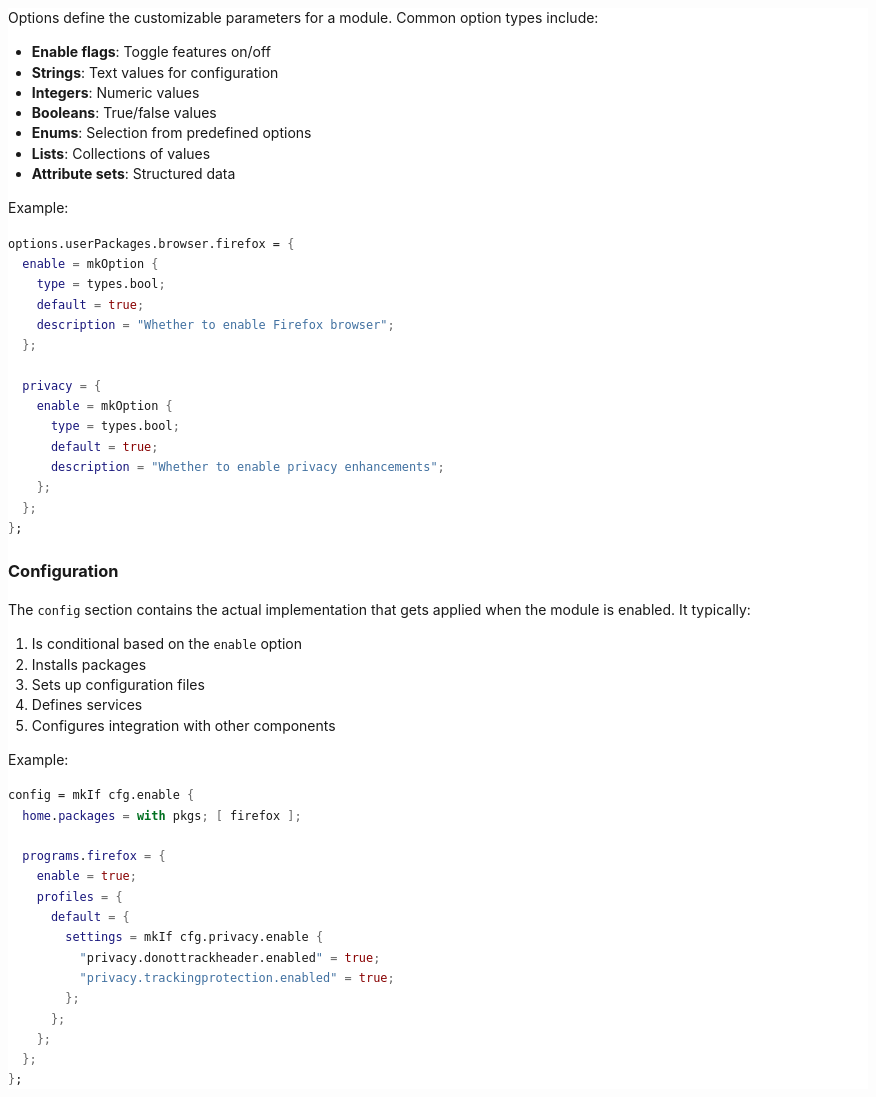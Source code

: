 Options define the customizable parameters for a module. Common option types include:

- **Enable flags**: Toggle features on/off
- **Strings**: Text values for configuration
- **Integers**: Numeric values
- **Booleans**: True/false values
- **Enums**: Selection from predefined options
- **Lists**: Collections of values
- **Attribute sets**: Structured data

Example:

```nix
options.userPackages.browser.firefox = {
  enable = mkOption {
    type = types.bool;
    default = true;
    description = "Whether to enable Firefox browser";
  };
  
  privacy = {
    enable = mkOption {
      type = types.bool;
      default = true;
      description = "Whether to enable privacy enhancements";
    };
  };
};
```

### Configuration

The `config` section contains the actual implementation that gets applied when the module is enabled. It typically:

1. Is conditional based on the `enable` option
2. Installs packages
3. Sets up configuration files
4. Defines services
5. Configures integration with other components

Example:

```nix
config = mkIf cfg.enable {
  home.packages = with pkgs; [ firefox ];
  
  programs.firefox = {
    enable = true;
    profiles = {
      default = {
        settings = mkIf cfg.privacy.enable {
          "privacy.donottrackheader.enabled" = true;
          "privacy.trackingprotection.enabled" = true;
        };
      };
    };
  };
};
```
